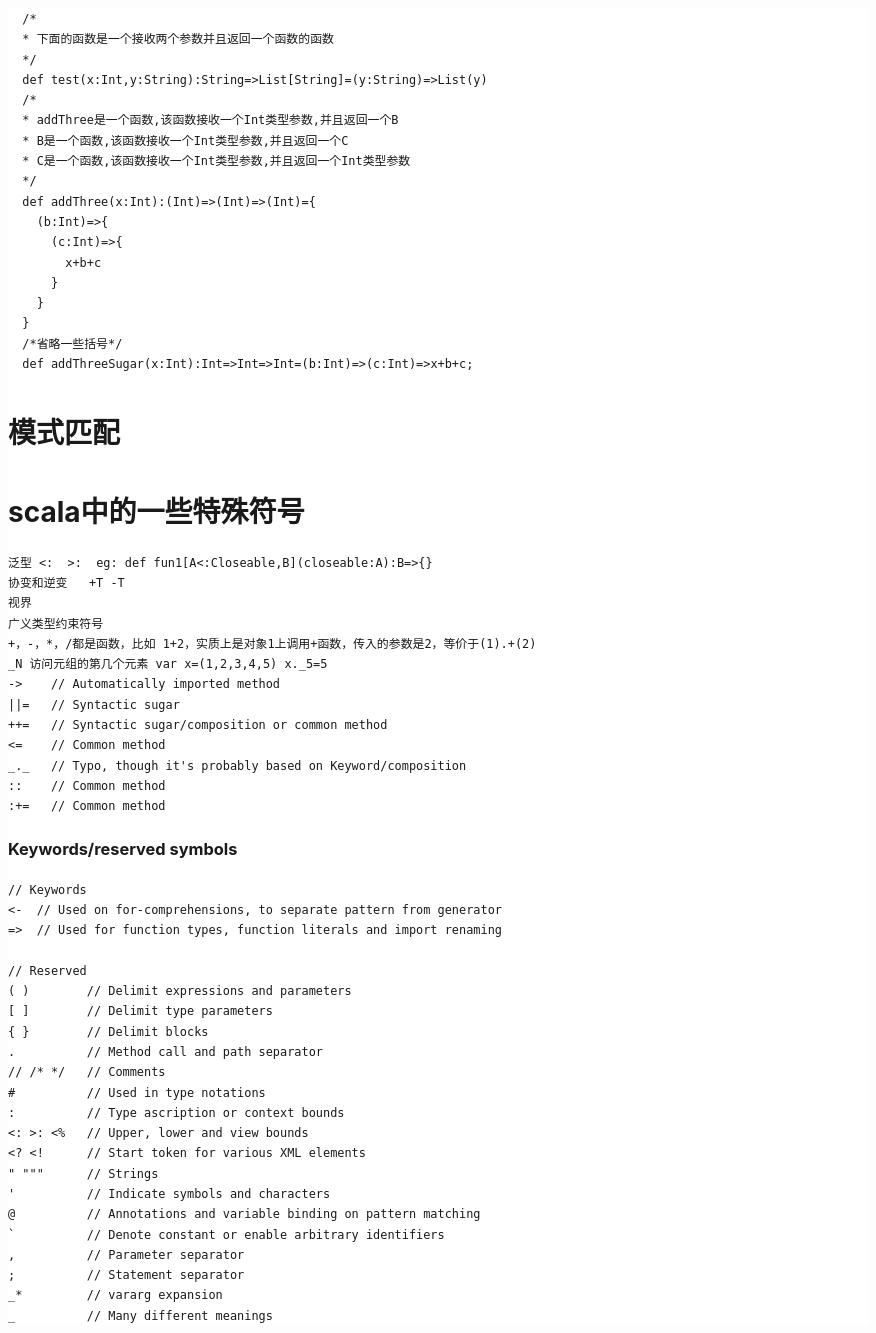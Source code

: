 ```
  /*
  * 下面的函数是一个接收两个参数并且返回一个函数的函数
  */
  def test(x:Int,y:String):String=>List[String]=(y:String)=>List(y)
  /*
  * addThree是一个函数,该函数接收一个Int类型参数,并且返回一个B
  * B是一个函数,该函数接收一个Int类型参数,并且返回一个C
  * C是一个函数,该函数接收一个Int类型参数,并且返回一个Int类型参数
  */
  def addThree(x:Int):(Int)=>(Int)=>(Int)={
    (b:Int)=>{
      (c:Int)=>{
        x+b+c
      }
    }
  }
  /*省略一些括号*/
  def addThreeSugar(x:Int):Int=>Int=>Int=(b:Int)=>(c:Int)=>x+b+c;
```
# 模式匹配
# scala中的一些特殊符号
    泛型 <:  >:  eg: def fun1[A<:Closeable,B](closeable:A):B=>{}
    协变和逆变   +T -T
    视界
    广义类型约束符号
    +，-，*，/都是函数，比如 1+2，实质上是对象1上调用+函数，传入的参数是2，等价于(1).+(2)
    _N 访问元组的第几个元素 var x=(1,2,3,4,5) x._5=5
    ->    // Automatically imported method
    ||=   // Syntactic sugar
    ++=   // Syntactic sugar/composition or common method
    <=    // Common method
    _._   // Typo, though it's probably based on Keyword/composition
    ::    // Common method
    :+=   // Common method
### Keywords/reserved symbols
    // Keywords
    <-  // Used on for-comprehensions, to separate pattern from generator
    =>  // Used for function types, function literals and import renaming
    
    // Reserved
    ( )        // Delimit expressions and parameters
    [ ]        // Delimit type parameters
    { }        // Delimit blocks
    .          // Method call and path separator
    // /* */   // Comments
    #          // Used in type notations
    :          // Type ascription or context bounds
    <: >: <%   // Upper, lower and view bounds
    <? <!      // Start token for various XML elements
    " """      // Strings
    '          // Indicate symbols and characters
    @          // Annotations and variable binding on pattern matching
    `          // Denote constant or enable arbitrary identifiers
    ,          // Parameter separator
    ;          // Statement separator
    _*         // vararg expansion
    _          // Many different meanings